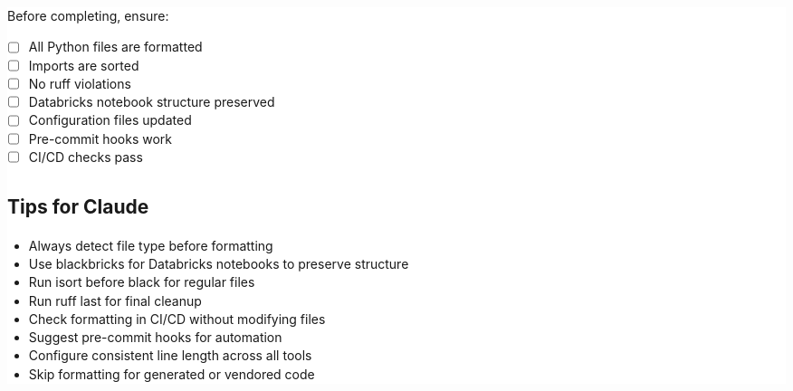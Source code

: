 Before completing, ensure:
- [ ] All Python files are formatted
- [ ] Imports are sorted
- [ ] No ruff violations
- [ ] Databricks notebook structure preserved
- [ ] Configuration files updated
- [ ] Pre-commit hooks work
- [ ] CI/CD checks pass

## Tips for Claude

- Always detect file type before formatting
- Use blackbricks for Databricks notebooks to preserve structure
- Run isort before black for regular files
- Run ruff last for final cleanup
- Check formatting in CI/CD without modifying files
- Suggest pre-commit hooks for automation
- Configure consistent line length across all tools
- Skip formatting for generated or vendored code

